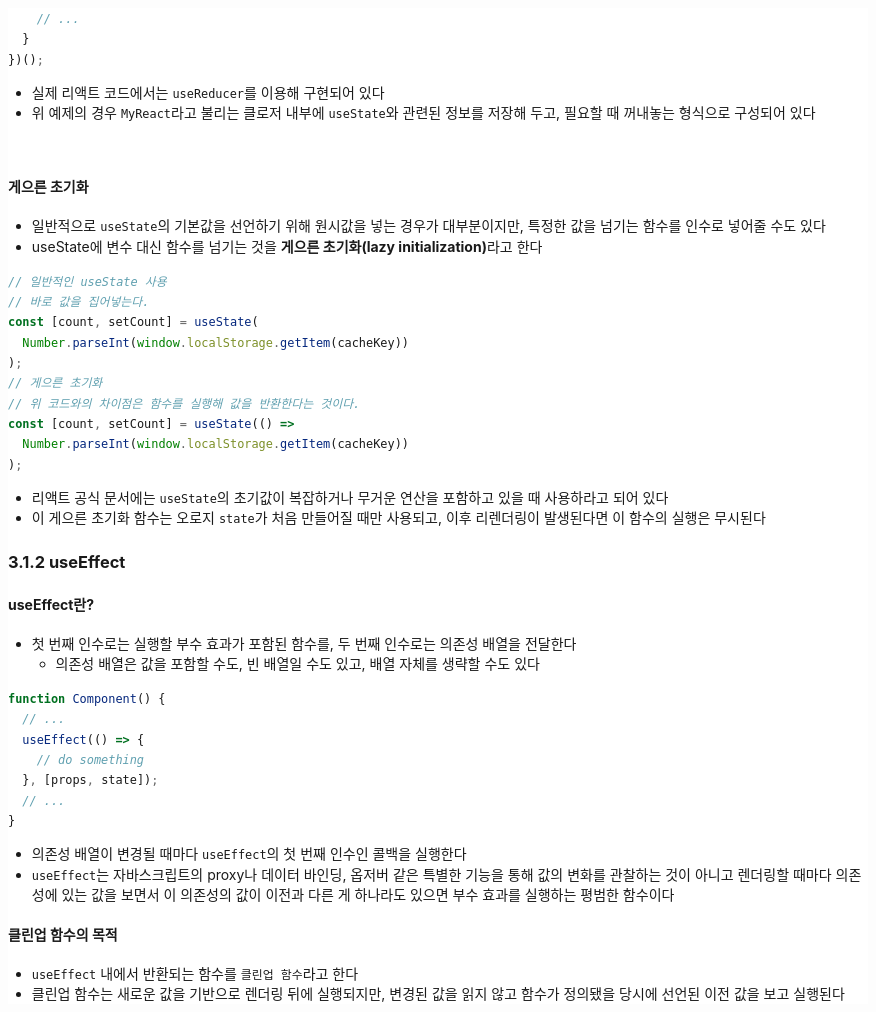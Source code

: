   ```js
      // ...
    }
  })();
  ```

  - 실제 리액트 코드에서는 `useReducer`를 이용해 구현되어 있다
  - 위 예제의 경우 `MyReact`라고 불리는 클로저 내부에 `useState`와 관련된 정보를 저장해 두고, 필요할 때 꺼내놓는 형식으로 구성되어 있다

<br/>

#### 게으른 초기화

- 일반적으로 `useState`의 기본값을 선언하기 위해 원시값을 넣는 경우가 대부분이지만, 특정한 값을 넘기는 함수를 인수로 넣어줄 수도 있다
- useState에 변수 대신 함수를 넘기는 것을 <b>게으른 초기화(lazy initialization)</b>라고 한다

```js
// 일반적인 useState 사용
// 바로 값을 집어넣는다.
const [count, setCount] = useState(
  Number.parseInt(window.localStorage.getItem(cacheKey))
);
// 게으른 초기화
// 위 코드와의 차이점은 함수를 실행해 값을 반환한다는 것이다.
const [count, setCount] = useState(() =>
  Number.parseInt(window.localStorage.getItem(cacheKey))
);
```

- 리액트 공식 문서에는 `useState`의 초기값이 복잡하거나 무거운 연산을 포함하고 있을 때 사용하라고 되어 있다
- 이 게으른 초기화 함수는 오로지 `state`가 처음 만들어질 때만 사용되고, 이후 리렌더링이 발생된다면 이 함수의 실행은 무시된다

### 3.1.2 useEffect

#### useEffect란?

- 첫 번째 인수로는 실행할 부수 효과가 포함된 함수를, 두 번째 인수로는 의존성 배열을 전달한다
  - 의존성 배열은 값을 포함할 수도, 빈 배열일 수도 있고, 배열 자체를 생략할 수도 있다

```js
function Component() {
  // ...
  useEffect(() => {
    // do something
  }, [props, state]);
  // ...
}
```

- 의존성 배열이 변경될 때마다 `useEffect`의 첫 번째 인수인 콜백을 실행한다
- `useEffect`는 자바스크립트의 proxy나 데이터 바인딩, 옵저버 같은 특별한 기능을 통해 값의 변화를 관찰하는 것이 아니고 렌더링할 때마다 의존성에 있는 값을 보면서 이 의존성의 값이 이전과 다른 게 하나라도 있으면 부수 효과를 실행하는 평범한 함수이다

#### 클린업 함수의 목적

- `useEffect` 내에서 반환되는 함수를 `클린업 함수`라고 한다
- 클린업 함수는 새로운 값을 기반으로 렌더링 뒤에 실행되지만, 변경된 값을 읽지 않고 함수가 정의됐을 당시에 선언된 이전 값을 보고 실행된다
